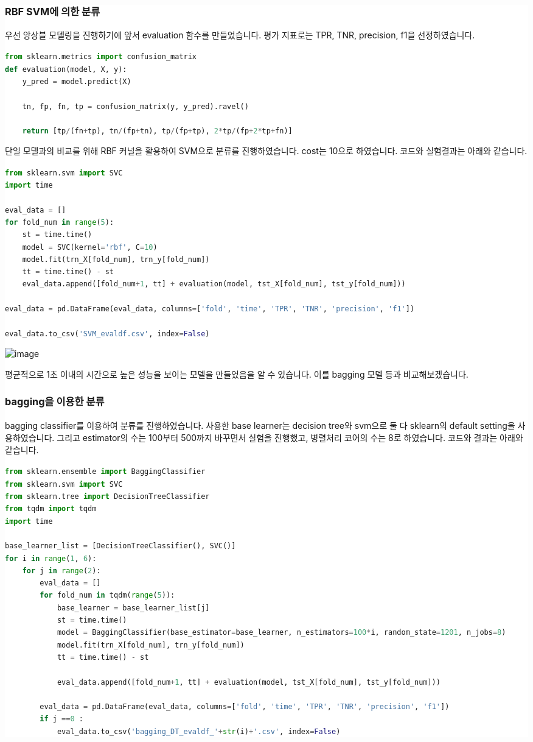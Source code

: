 ### RBF SVM에 의한 분류
우선 앙상블 모델링을 진행하기에 앞서 evaluation 함수를 만들었습니다. 평가 지표로는 TPR, TNR, precision, f1을 선정하였습니다.
```python
from sklearn.metrics import confusion_matrix
def evaluation(model, X, y):
    y_pred = model.predict(X)

    tn, fp, fn, tp = confusion_matrix(y, y_pred).ravel()

    return [tp/(fn+tp), tn/(fp+tn), tp/(fp+tp), 2*tp/(fp+2*tp+fn)]
```

단일 모델과의 비교를 위해 RBF 커널을 활용하여 SVM으로 분류를 진행하였습니다. cost는 10으로 하였습니다. 코드와 실험결과는 아래와 같습니다. 
```python
from sklearn.svm import SVC
import time

eval_data = []
for fold_num in range(5):
    st = time.time()
    model = SVC(kernel='rbf', C=10)
    model.fit(trn_X[fold_num], trn_y[fold_num])
    tt = time.time() - st
    eval_data.append([fold_num+1, tt] + evaluation(model, tst_X[fold_num], tst_y[fold_num]))

eval_data = pd.DataFrame(eval_data, columns=['fold', 'time', 'TPR', 'TNR', 'precision', 'f1'])

eval_data.to_csv('SVM_evaldf.csv', index=False)
```

![image](https://user-images.githubusercontent.com/112034941/206874012-77645388-ea6e-4a07-99cc-76346d843920.png)

평균적으로 1초 이내의 시간으로 높은 성능을 보이는 모델을 만들었음을 알 수 있습니다. 이를 bagging 모델 등과 비교해보겠습니다.

### bagging을 이용한 분류
bagging classifier를 이용하여 분류를 진행하였습니다. 사용한 base learner는 decision tree와 svm으로 둘 다 sklearn의 default setting을 사용하였습니다. 그리고 estimator의 수는 100부터 500까지 바꾸면서 실험을 진행했고, 병렬처리 코어의 수는 8로 하였습니다. 코드와 결과는 아래와 같습니다.
```python
from sklearn.ensemble import BaggingClassifier
from sklearn.svm import SVC
from sklearn.tree import DecisionTreeClassifier
from tqdm import tqdm
import time

base_learner_list = [DecisionTreeClassifier(), SVC()]
for i in range(1, 6):
    for j in range(2):
        eval_data = []
        for fold_num in tqdm(range(5)):
            base_learner = base_learner_list[j]
            st = time.time()
            model = BaggingClassifier(base_estimator=base_learner, n_estimators=100*i, random_state=1201, n_jobs=8)
            model.fit(trn_X[fold_num], trn_y[fold_num])
            tt = time.time() - st

            eval_data.append([fold_num+1, tt] + evaluation(model, tst_X[fold_num], tst_y[fold_num]))
        
        eval_data = pd.DataFrame(eval_data, columns=['fold', 'time', 'TPR', 'TNR', 'precision', 'f1'])
        if j ==0 :
            eval_data.to_csv('bagging_DT_evaldf_'+str(i)+'.csv', index=False)
```